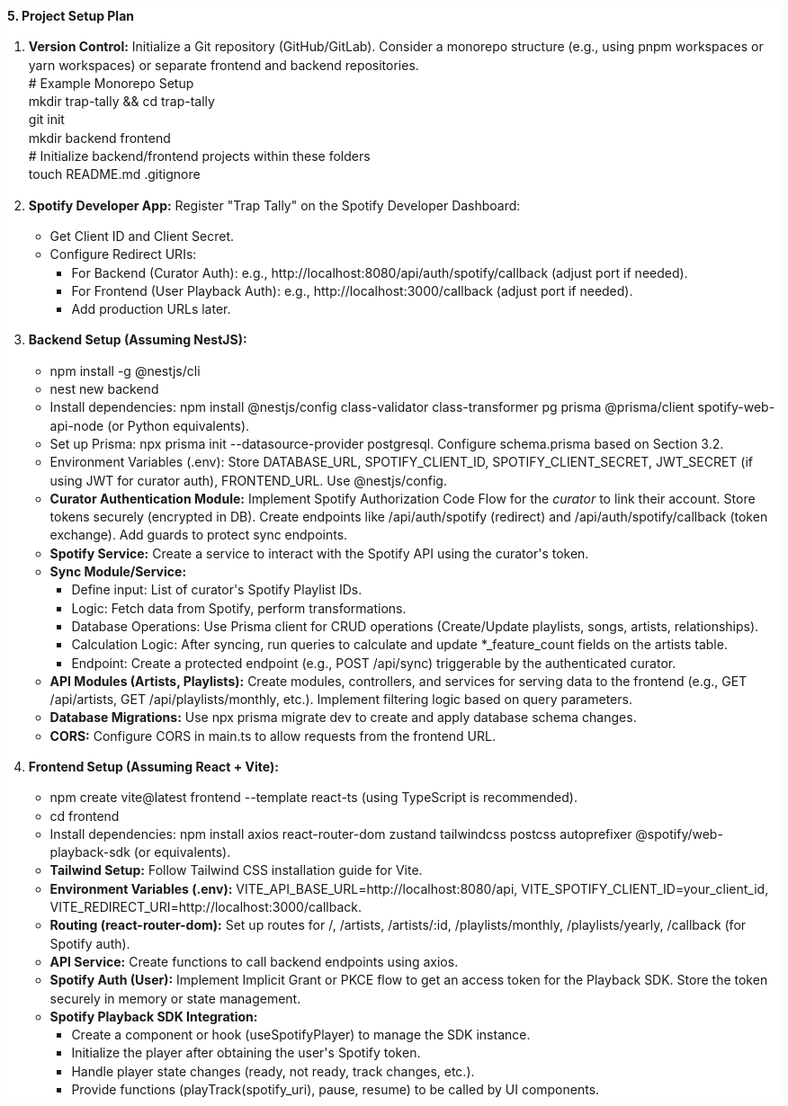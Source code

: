 **5\. Project Setup Plan**

1. **Version Control:** Initialize a Git repository (GitHub/GitLab). Consider a monorepo structure (e.g., using pnpm workspaces or yarn workspaces) or separate frontend and backend repositories.  
   \# Example Monorepo Setup  
   mkdir trap-tally && cd trap-tally  
   git init  
   mkdir backend frontend  
   \# Initialize backend/frontend projects within these folders  
   touch README.md .gitignore

2. **Spotify Developer App:** Register "Trap Tally" on the Spotify Developer Dashboard:  
   * Get Client ID and Client Secret.  
   * Configure Redirect URIs:  
     * For Backend (Curator Auth): e.g., http://localhost:8080/api/auth/spotify/callback (adjust port if needed).  
     * For Frontend (User Playback Auth): e.g., http://localhost:3000/callback (adjust port if needed).  
     * Add production URLs later.  
3. **Backend Setup (Assuming NestJS):**  
   * npm install \-g @nestjs/cli  
   * nest new backend  
   * Install dependencies: npm install @nestjs/config class-validator class-transformer pg prisma @prisma/client spotify-web-api-node (or Python equivalents).  
   * Set up Prisma: npx prisma init \--datasource-provider postgresql. Configure schema.prisma based on Section 3.2.  
   * Environment Variables (.env): Store DATABASE\_URL, SPOTIFY\_CLIENT\_ID, SPOTIFY\_CLIENT\_SECRET, JWT\_SECRET (if using JWT for curator auth), FRONTEND\_URL. Use @nestjs/config.  
   * **Curator Authentication Module:** Implement Spotify Authorization Code Flow for the *curator* to link their account. Store tokens securely (encrypted in DB). Create endpoints like /api/auth/spotify (redirect) and /api/auth/spotify/callback (token exchange). Add guards to protect sync endpoints.  
   * **Spotify Service:** Create a service to interact with the Spotify API using the curator's token.  
   * **Sync Module/Service:**  
     * Define input: List of curator's Spotify Playlist IDs.  
     * Logic: Fetch data from Spotify, perform transformations.  
     * Database Operations: Use Prisma client for CRUD operations (Create/Update playlists, songs, artists, relationships).  
     * Calculation Logic: After syncing, run queries to calculate and update \*\_feature\_count fields on the artists table.  
     * Endpoint: Create a protected endpoint (e.g., POST /api/sync) triggerable by the authenticated curator.  
   * **API Modules (Artists, Playlists):** Create modules, controllers, and services for serving data to the frontend (e.g., GET /api/artists, GET /api/playlists/monthly, etc.). Implement filtering logic based on query parameters.  
   * **Database Migrations:** Use npx prisma migrate dev to create and apply database schema changes.  
   * **CORS:** Configure CORS in main.ts to allow requests from the frontend URL.  
4. **Frontend Setup (Assuming React \+ Vite):**  
   * npm create vite@latest frontend \--template react-ts (using TypeScript is recommended).  
   * cd frontend  
   * Install dependencies: npm install axios react-router-dom zustand tailwindcss postcss autoprefixer @spotify/web-playback-sdk (or equivalents).  
   * **Tailwind Setup:** Follow Tailwind CSS installation guide for Vite.  
   * **Environment Variables (.env):** VITE\_API\_BASE\_URL=http://localhost:8080/api, VITE\_SPOTIFY\_CLIENT\_ID=your\_client\_id, VITE\_REDIRECT\_URI=http://localhost:3000/callback.  
   * **Routing (react-router-dom):** Set up routes for /, /artists, /artists/:id, /playlists/monthly, /playlists/yearly, /callback (for Spotify auth).  
   * **API Service:** Create functions to call backend endpoints using axios.  
   * **Spotify Auth (User):** Implement Implicit Grant or PKCE flow to get an access token for the Playback SDK. Store the token securely in memory or state management.  
   * **Spotify Playback SDK Integration:**  
     * Create a component or hook (useSpotifyPlayer) to manage the SDK instance.  
     * Initialize the player after obtaining the user's Spotify token.  
     * Handle player state changes (ready, not ready, track changes, etc.).  
     * Provide functions (playTrack(spotify\_uri), pause, resume) to be called by UI components.  
